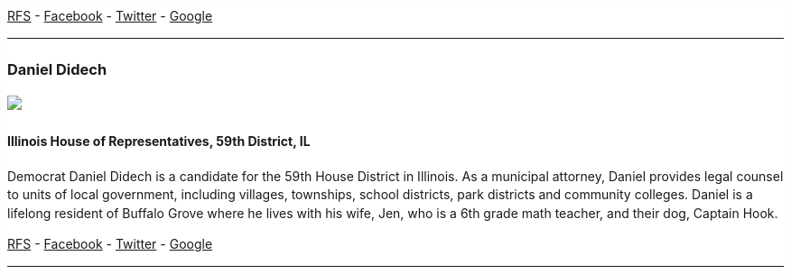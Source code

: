[RFS](https://runforsomething.net/candidates/anna-eskamani/) - [Facebook](http://www.facebook.com/AnnaForFlorida/) - [Twitter](http://www.twitter.com/AnnaForFlorida) - [Google](https://www.google.com/search?hl=en&q=Anna%20Eskamani%20Florida%20House%20District%2047%2C%20FL&start=0&sa=N&num=10&ie=UTF-8&oe=UTF-8&gws_rd=ssl)

---

### Daniel Didech
<img  height="300" src="https://runforsomething.net/wp-content/uploads/2018/01/DanielDidech-731x1024.jpg"></img>

#### Illinois House of Representatives, 59th District, IL

Democrat Daniel Didech is a candidate for the 59th House District in Illinois. As a municipal attorney, Daniel provides legal counsel to units of local government, including villages, townships, school districts, park districts and community colleges. Daniel is a lifelong resident of Buffalo Grove where he lives with his wife, Jen, who is a 6th grade math teacher, and their dog, Captain Hook.

[RFS](https://runforsomething.net/candidates/daniel-didech/) - [Facebook](http://www.facebook.com/DidechForRep/) - [Twitter]() - [Google](https://www.google.com/search?hl=en&q=Daniel%20Didech%20Illinois%20House%20of%20Representatives%2C%2059th%20District%2C%20IL&start=0&sa=N&num=10&ie=UTF-8&oe=UTF-8&gws_rd=ssl)

---
